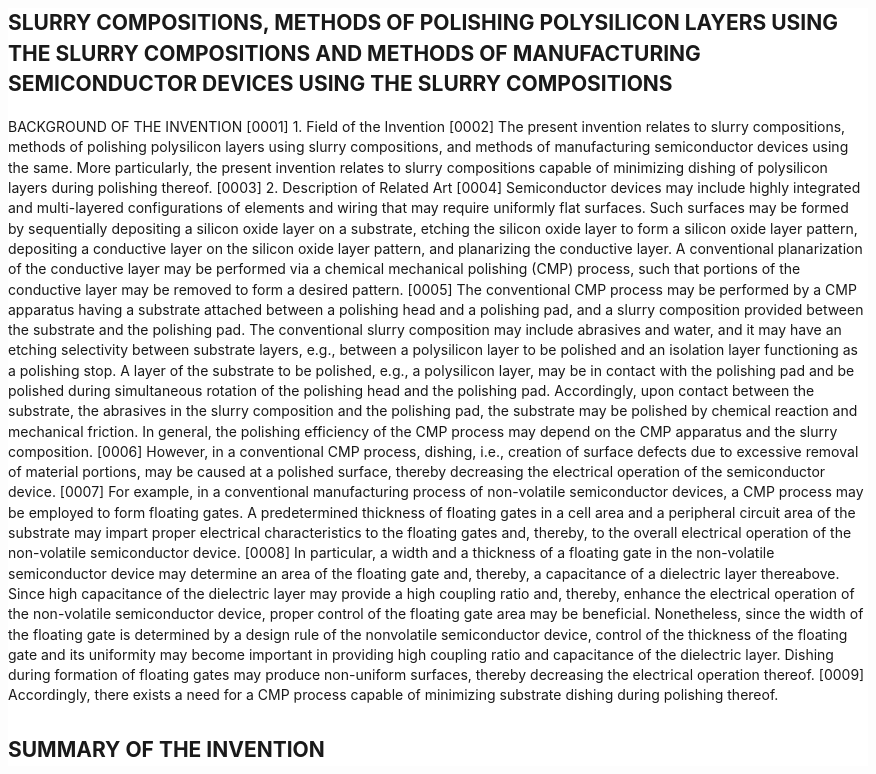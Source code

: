 ## SLURRY COMPOSITIONS, METHODS OF POLISHING POLYSILICON LAYERS USING THE SLURRY COMPOSITIONS AND METHODS OF MANUFACTURING SEMICONDUCTOR DEVICES USING THE SLURRY COMPOSITIONS

BACKGROUND OF THE INVENTION
[0001] 1. Field of the Invention
[0002] The present invention relates to slurry compositions, methods of polishing polysilicon layers using slurry compositions, and methods of manufacturing semiconductor devices using the same. More particularly, the present invention relates to slurry compositions capable of minimizing dishing of polysilicon layers during polishing thereof.
[0003] 2. Description of Related Art
[0004] Semiconductor devices may include highly integrated and multi-layered configurations of elements and wiring that may require uniformly flat surfaces. Such surfaces may be formed by sequentially depositing a silicon oxide layer on a substrate, etching the silicon oxide layer to form a silicon oxide layer pattern, depositing a conductive layer on the silicon oxide layer pattern, and planarizing the conductive layer. A conventional planarization of the conductive layer may be performed via a chemical mechanical polishing (CMP) process, such that portions of the conductive layer may be removed to form a desired pattern.
[0005] The conventional CMP process may be performed by a CMP apparatus having a substrate attached between a polishing head and a polishing pad, and a slurry composition provided between the substrate and the polishing pad. The conventional slurry composition may include abrasives and water, and it may have an etching selectivity between substrate layers, e.g., between a polysilicon layer to be polished and an isolation layer functioning as a polishing stop. A layer of the substrate to be polished, e.g., a polysilicon layer, may be in contact with the polishing pad and be polished during simultaneous rotation of the polishing head and the polishing pad. Accordingly, upon contact between the substrate, the abrasives in the slurry composition and the polishing pad, the substrate may be polished by chemical reaction and mechanical friction. In general, the polishing efficiency of the CMP process may depend on the CMP apparatus and the slurry composition.
[0006] However, in a conventional CMP process, dishing, i.e., creation of surface defects due to excessive removal of material portions, may be caused at a polished surface, thereby decreasing the electrical operation of the semiconductor device.
[0007] For example, in a conventional manufacturing process of non-volatile semiconductor devices, a CMP process may be employed to form floating gates. A predetermined thickness of floating gates in a cell area and a peripheral circuit area of the substrate may impart proper electrical characteristics to the floating gates and, thereby, to the overall electrical operation of the non-volatile semiconductor device.
[0008] In particular, a width and a thickness of a floating gate in the non-volatile semiconductor device may determine an area of the floating gate and, thereby, a capacitance of a dielectric layer thereabove. Since high capacitance of
the dielectric layer may provide a high coupling ratio and, thereby, enhance the electrical operation of the non-volatile semiconductor device, proper control of the floating gate area may be beneficial. Nonetheless, since the width of the floating gate is determined by a design rule of the nonvolatile semiconductor device, control of the thickness of the floating gate and its uniformity may become important in providing high coupling ratio and capacitance of the dielectric layer. Dishing during formation of floating gates may produce non-uniform surfaces, thereby decreasing the electrical operation thereof.
[0009] Accordingly, there exists a need for a CMP process capable of minimizing substrate dishing during polishing thereof.

## SUMMARY OF THE INVENTION
